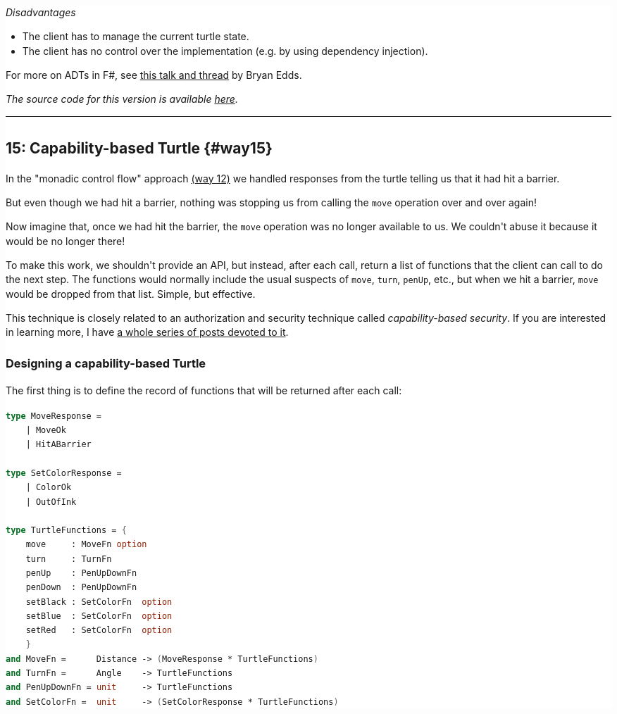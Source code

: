 *Disadvantages*

* The client has to manage the current turtle state.
* The client has no control over the implementation (e.g. by using dependency injection).

For more on ADTs in F#, see [this talk and thread](https://www.reddit.com/r/fsharp/comments/36s0zr/structuring_f_programs_with_abstract_data_types/?) by Bryan Edds.

*The source code for this version is available [here](https://github.com/swlaschin/13-ways-of-looking-at-a-turtle/blob/master/14-AdtTurtle.fsx).*

----

## 15: Capability-based Turtle {#way15}

In the "monadic control flow" approach [(way 12)](/posts/13-ways-of-looking-at-a-turtle-2/#way12) we handled responses from the turtle telling us that it had hit a barrier.

But even though we had hit a barrier, nothing was stopping us from calling the `move` operation over and over again!

Now imagine that, once we had hit the barrier, the `move` operation was no longer available to us.  We couldn't abuse it because it would be no longer there!

To make this work, we shouldn't provide an API, but instead, after each call, return a list of functions that the client can call to do the next step. The functions would normally include the usual suspects of `move`, `turn`, `penUp`, etc., but when we hit a barrier, `move` would be dropped from that list.  Simple, but effective.

This technique is closely related to an authorization and security technique called *capability-based security*. If you are interested in learning more, I have [a whole series of posts devoted to it](/posts/capability-based-security/).

### Designing a capability-based Turtle

The first thing is to define the record of functions that will be returned after each call:

```fsharp
type MoveResponse =
    | MoveOk
    | HitABarrier

type SetColorResponse =
    | ColorOk
    | OutOfInk

type TurtleFunctions = {
    move     : MoveFn option
    turn     : TurnFn
    penUp    : PenUpDownFn
    penDown  : PenUpDownFn
    setBlack : SetColorFn  option
    setBlue  : SetColorFn  option
    setRed   : SetColorFn  option
    }
and MoveFn =      Distance -> (MoveResponse * TurtleFunctions)
and TurnFn =      Angle    -> TurtleFunctions
and PenUpDownFn = unit     -> TurtleFunctions
and SetColorFn =  unit     -> (SetColorResponse * TurtleFunctions)
```
